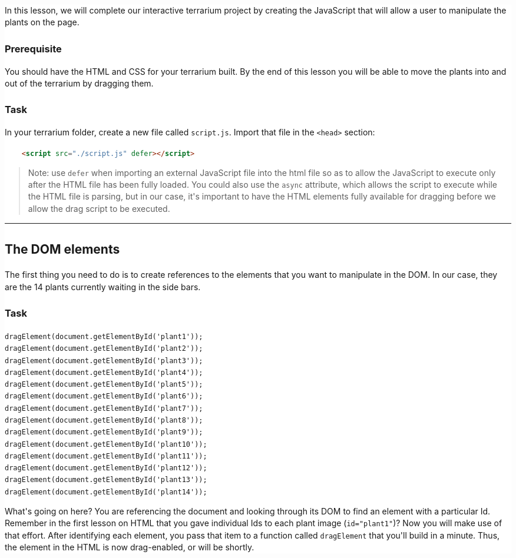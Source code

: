 In this lesson, we will complete our interactive terrarium project by creating the JavaScript that will allow a user to manipulate the plants on the page.

### Prerequisite

You should have the HTML and CSS for your terrarium built. By the end of this lesson you will be able to move the plants into and out of the terrarium by dragging them.

### Task

In your terrarium folder, create a new file called `script.js`. Import that file in the `<head>` section:

```html
	<script src="./script.js" defer></script>
```

> Note: use `defer` when importing an external JavaScript file into the html file so as to allow the JavaScript to execute only after the HTML file has been fully loaded. You could also use the `async` attribute, which allows the script to execute while the HTML file is parsing, but in our case, it's important to have the HTML elements fully available for dragging before we allow the drag script to be executed.
---

## The DOM elements

The first thing you need to do is to create references to the elements that you want to manipulate in the DOM. In our case, they are the 14 plants currently waiting in the side bars.

### Task

```html
dragElement(document.getElementById('plant1'));
dragElement(document.getElementById('plant2'));
dragElement(document.getElementById('plant3'));
dragElement(document.getElementById('plant4'));
dragElement(document.getElementById('plant5'));
dragElement(document.getElementById('plant6'));
dragElement(document.getElementById('plant7'));
dragElement(document.getElementById('plant8'));
dragElement(document.getElementById('plant9'));
dragElement(document.getElementById('plant10'));
dragElement(document.getElementById('plant11'));
dragElement(document.getElementById('plant12'));
dragElement(document.getElementById('plant13'));
dragElement(document.getElementById('plant14'));
```

What's going on here? You are referencing the document and looking through its DOM to find an element with a particular Id. Remember in the first lesson on HTML that you gave individual Ids to each plant image (`id="plant1"`)? Now you will make use of that effort. After identifying each element, you pass that item to a function called `dragElement` that you'll build in a minute. Thus, the element in the HTML is now drag-enabled, or will be shortly.
